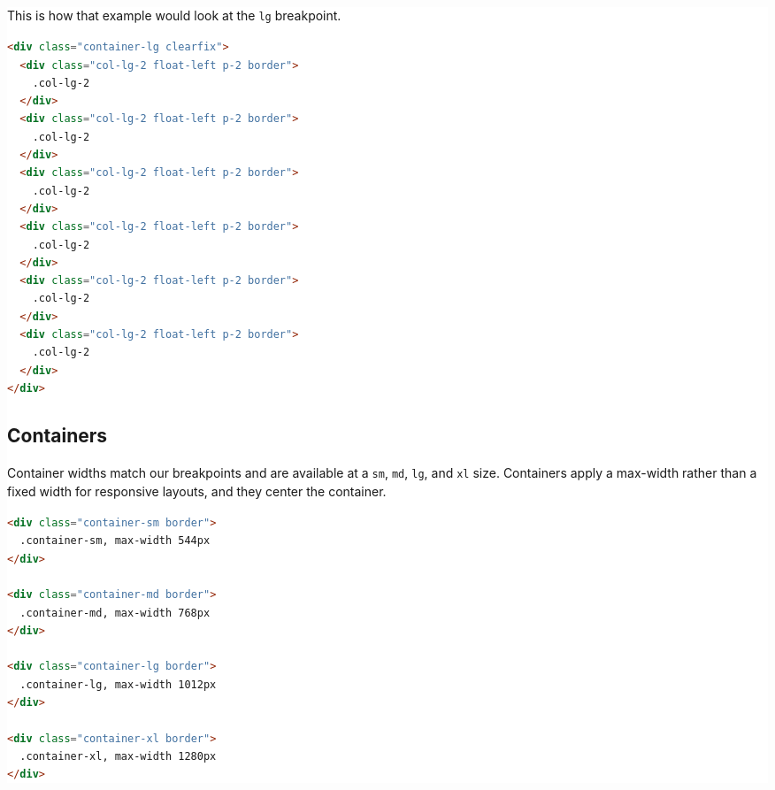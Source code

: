 This is how that example would look at the `lg` breakpoint.

```html live title="Responsive grid large"
<div class="container-lg clearfix">
  <div class="col-lg-2 float-left p-2 border">
    .col-lg-2
  </div>
  <div class="col-lg-2 float-left p-2 border">
    .col-lg-2
  </div>
  <div class="col-lg-2 float-left p-2 border">
    .col-lg-2
  </div>
  <div class="col-lg-2 float-left p-2 border">
    .col-lg-2
  </div>
  <div class="col-lg-2 float-left p-2 border">
    .col-lg-2
  </div>
  <div class="col-lg-2 float-left p-2 border">
    .col-lg-2
  </div>
</div>
```

## Containers

Container widths match our breakpoints and are available at a `sm`, `md`, `lg`, and `xl` size. Containers apply a max-width rather than a fixed width for responsive layouts, and they center the container.

```html live title="Containers sized"
<div class="container-sm border">
  .container-sm, max-width 544px
</div>

<div class="container-md border">
  .container-md, max-width 768px
</div>

<div class="container-lg border">
  .container-lg, max-width 1012px
</div>

<div class="container-xl border">
  .container-xl, max-width 1280px
</div>
```
